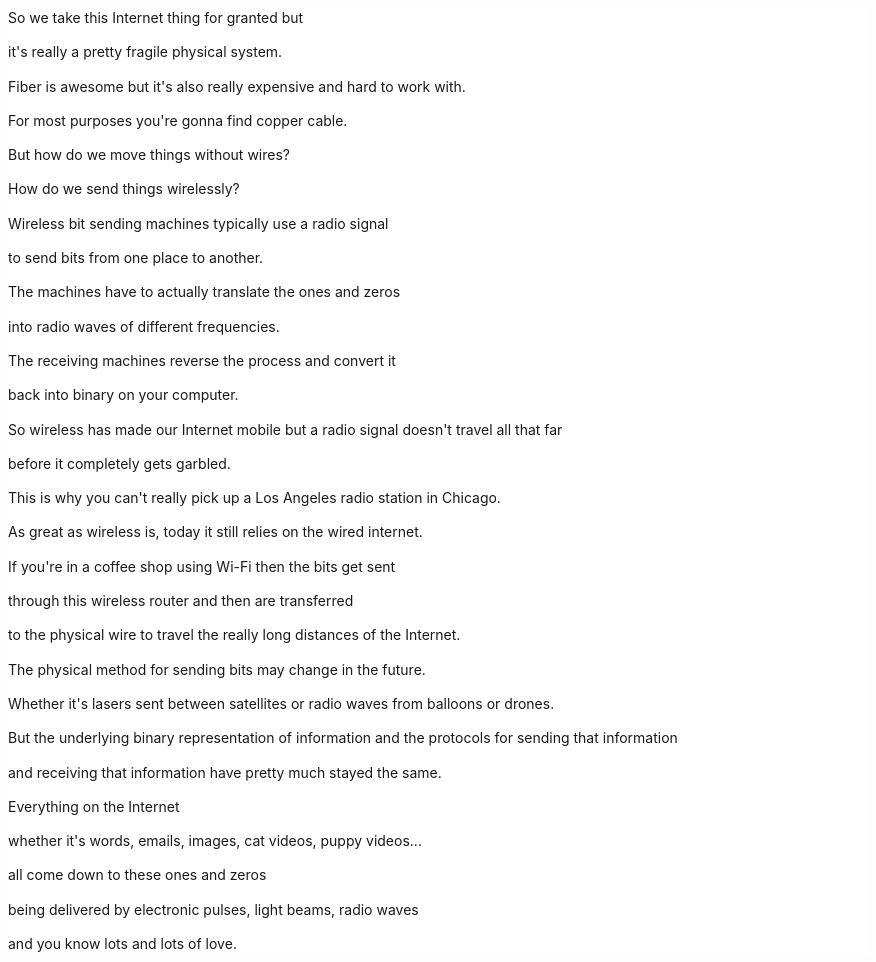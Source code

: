 So we take this Internet thing for granted but

it's really a pretty fragile physical system.

Fiber is awesome but it's also really expensive and hard to work with.

For most purposes you're gonna find copper cable.

But how do we move things without wires?

How do we send things wirelessly?

Wireless bit sending machines typically use a radio signal

to send bits from one place to another.

The machines have to actually translate the ones and zeros

into radio waves of different frequencies.

The receiving machines reverse the process and convert it

back into binary on your computer.

So wireless has made our Internet mobile but a radio signal doesn't travel all that far

before it completely gets garbled.

This is why you can't really pick up a Los Angeles radio station in Chicago.

As great as wireless is, today it
still relies on the wired internet.

If you're in a coffee shop using Wi-Fi then
the bits get sent

through this wireless router and then are transferred

to the physical wire to travel the really long distances of the Internet.

The physical method for sending bits may change in the future.

Whether it's lasers sent between satellites or radio waves from balloons or drones.

But the underlying binary representation of information and the protocols for sending that information

and receiving that information have pretty much stayed the same.

Everything on the Internet

whether it's words, emails, images, cat
videos, puppy videos...

all come down to these ones and zeros

being delivered by electronic pulses, light beams, radio waves

and you know lots and lots of love.


